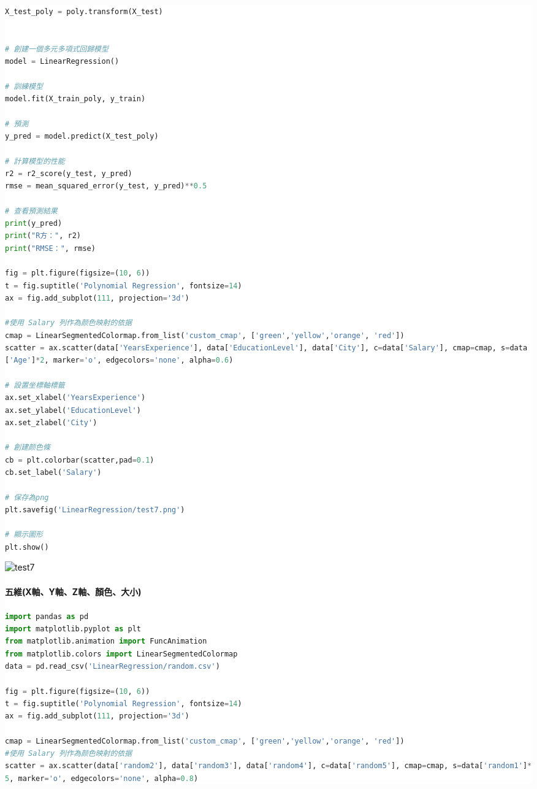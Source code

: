 ```python
X_test_poly = poly.transform(X_test)


# 創建一個多元多項式回歸模型
model = LinearRegression()

# 訓練模型
model.fit(X_train_poly, y_train)

# 預測
y_pred = model.predict(X_test_poly)

# 計算模型的性能
r2 = r2_score(y_test, y_pred)
rmse = mean_squared_error(y_test, y_pred)**0.5

# 查看預測結果
print(y_pred)
print("R方：", r2)
print("RMSE：", rmse)

fig = plt.figure(figsize=(10, 6))
t = fig.suptitle('Polynomial Regression', fontsize=14)
ax = fig.add_subplot(111, projection='3d')

#使用 Salary 列作為颜色映射的依据
cmap = LinearSegmentedColormap.from_list('custom_cmap', ['green','yellow','orange', 'red'])
scatter = ax.scatter(data['YearsExperience'], data['EducationLevel'], data['City'], c=data['Salary'], cmap=cmap, s=data['Age']*2, marker='o', edgecolors='none', alpha=0.6)

# 設置坐標軸標籤
ax.set_xlabel('YearsExperience')
ax.set_ylabel('EducationLevel')
ax.set_zlabel('City')

# 創建颜色條
cb = plt.colorbar(scatter,pad=0.1)
cb.set_label('Salary')

# 保存為png
plt.savefig('LinearRegression/test7.png')

# 顯示圖形
plt.show()
```
![test7](https://hackmd.io/_uploads/B1ewwJwNa.png)
#### 五維(X軸、Y軸、Z軸、顏色、大小)
```python
import pandas as pd
import matplotlib.pyplot as plt
from matplotlib.animation import FuncAnimation
from matplotlib.colors import LinearSegmentedColormap
data = pd.read_csv('LinearRegression/random.csv')

fig = plt.figure(figsize=(10, 6))
t = fig.suptitle('Polynomial Regression', fontsize=14)
ax = fig.add_subplot(111, projection='3d')

cmap = LinearSegmentedColormap.from_list('custom_cmap', ['green','yellow','orange', 'red'])
#使用 Salary 列作為颜色映射的依据
scatter = ax.scatter(data['random2'], data['random3'], data['random4'], c=data['random5'], cmap=cmap, s=data['random1']*5, marker='o', edgecolors='none', alpha=0.8)
```